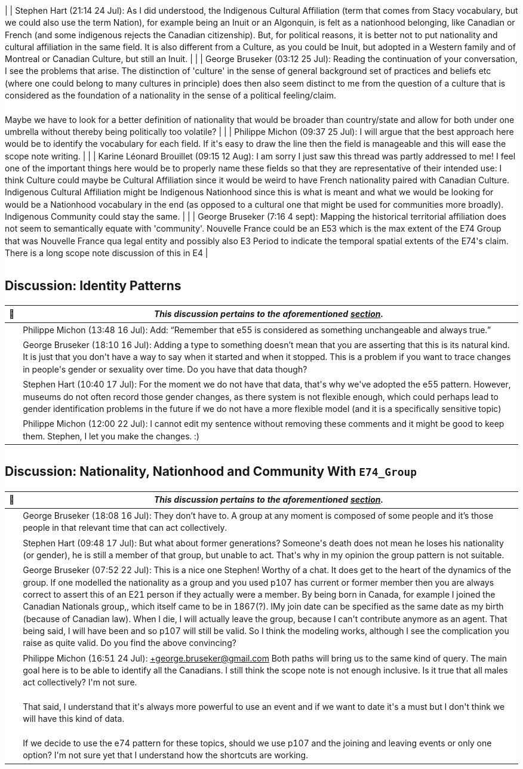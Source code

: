 | | Stephen Hart (21:14 24 Jul): As I did understood, the Indigenous Cultural Affiliation (term that comes from Stacy vocabulary, but we could also use the term Nation), for example being an Inuit or an Algonquin, is felt as a nationhood belonging, like Canadian or French (and some indigenous rejects the Canadian citizenship). But, for political reasons, it is better not to put nationality and cultural affiliation in the same field. It is also different from a Culture, as you could be Inuit, but adopted in a Western family and of Montreal or Canadian Culture, but still an Inuit. |
| | George Bruseker (03:12 25 Jul): Reading the continuation of your conversation, I see the problems that arise. The distinction of 'culture' in the sense of general background set of practices and beliefs etc (where one could belong to many cultures in principle) does then also seem distinct to me from the question of a culture that is considered as the foundation of a nationality in the sense of a political feeling/claim. <br/><br/>Maybe we have to look for a better definition of nationality that would be broader than country/state and allow for both under one umbrella without thereby being politically too volatile? |
| | Philippe Michon (09:37 25 Jul): I will argue that the best approach here would be to identify the vocabulary for each field. If it's easy to draw the line then the field is manageable and this will ease the scope note writing. |
| | Karine Léonard Brouillet (09:15 12 Aug): I am sorry I just saw this thread was partly addressed to me! I feel one of the important things here would be to properly name these fields so that they are representative of their intended use: I think Culture could maybe be Cultural Affiliation since it would be weird to have French nationality paired with Canadian Culture. Indigenous Cultural Affiliation might be Indigenous Nationhood since this is what is meant and what we would be looking for would be a Nationhood vocabulary in the end (as opposed to a cultural one that might be used for communities more broadly). Indigenous Community could stay the same. |
| | George Bruseker (7:16 4 sept): Mapping the historical territorial affiliation does not seem to semantically equate with 'community'. Nouvelle France could be an E53 which is the max extent of the E74 Group that was Nouvelle France qua legal entity and possibly also E3 Period to indicate the temporal spatial extents of the E74's claim. There is a long scope note discussion of this in E4 |


## Discussion: Identity Patterns

| 💬 | *This discussion pertains to the aforementioned [section](/collections-model/en/target-model/current/identification#identity-patterns)*. |
| --- | --- |
| | Philippe Michon (13:48 16 Jul): Add: “Remember that e55 is considered as something unchangeable and always true.” |
| | George Bruseker (18:10 16 Jul): Adding a type to something doesn’t mean that you are asserting that this is its natural kind. It is just that you don't have a way to say when it started and when it stopped. This is a problem if you want to trace changes in people's gender or sexuality over time. Do you have that data though? |
| | Stephen Hart (10:40 17 Jul): For the moment we do not have that data, that's why we've adopted the e55 pattern. However, museums do not often record those gender changes, as there system is not flexible enough, which could perhaps lead to gender identification problems in the future if we do not have a more flexible model (and it is a specifically sensitive topic) |
| | Philippe Michon (12:00 22 Jul): I cannot edit my sentence without removing these comments and it might be good to keep them. Stephen, I let you make the changes. :) |


## Discussion: Nationality, Nationhood and Community With `E74_Group`

| 💬 | *This discussion pertains to the aforementioned [section](/collections-model/en/target-model/current/identification#nationality-nationhood-and-community-with-e74-group)*. |
| --- | --- |
| | George Bruseker (18:08 16 Jul): They don’t have to. A group at any moment is composed of some people and it’s those people in that relevant time that can act collectively. |
| | Stephen Hart (09:48 17 Jul): But what about former generations? Someone's death does not mean he loses his nationality (or gender), he is still a member of that group, but unable to act. That's why in my opinion the group pattern is not suitable. |
| | George Bruseker (07:52 22 Jul): This is a nice one Stephen! Worthy of a chat. It does get to the heart of the dynamics of the group. If one modelled the nationality as a group and you used p107 has current or former member then you are always correct to assert this of an E21 person if they actually were a member. By being born in Canada, for example I joined the Canadian Nationals group,, which itself came to be in 1867(?). IMy join date can be specified as the same date as my birth (because of Canadian law). When I die, I will actually leave the group, because I can't contribute anymore as an agent. That being said, I will have been and so p107 will still be valid. So I think the modeling works, although I see the complication you raise as quite valid. Do you find the above convincing? |
| | Philippe Michon (16:51 24 Jul): +george.bruseker@gmail.com Both paths will bring us to the same kind of query. The main goal here is to be able to identify all the Canadians. I still think the scope note is not enough inclusive. Is it true that all males act collectively? I'm not sure.<br/><br/>That said, I understand that it's always more powerful to use an event and if we want to date it's a must but I don't think we will have this kind of data.<br/><br/>If we decide to use the e74 pattern for these topics, should we use p107 and the joining and leaving events or only one option? I'm not sure yet that I understand how the shortcuts are working. |